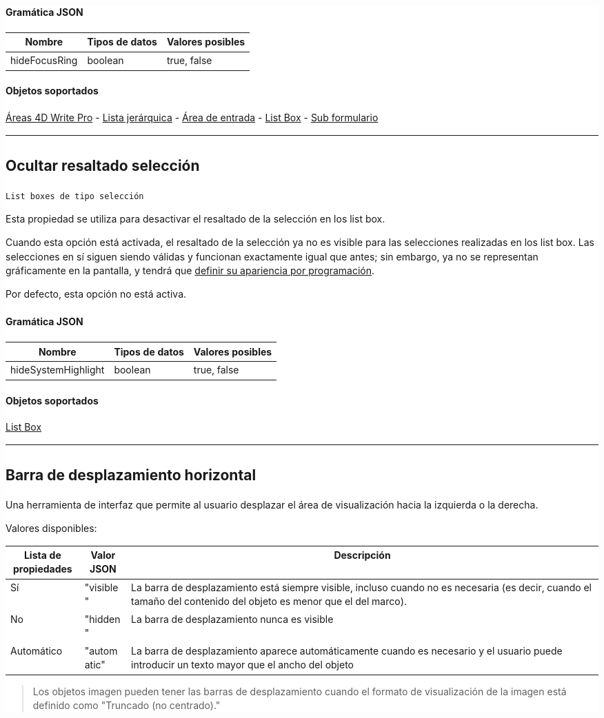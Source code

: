 #### Gramática JSON

| Nombre        | Tipos de datos | Valores posibles |
| ------------- | -------------- | ---------------- |
| hideFocusRing | boolean        | true, false      |

#### Objetos soportados

[Áreas 4D Write Pro](writeProArea_overview.md) - [Lista jerárquica](list_overview.md) - [Área de entrada](input_overview.md) - [List Box](listbox_overview.md) - [Sub formulario](subform_overview.md)

---

## Ocultar resaltado selección

`List boxes de tipo selección`

Esta propiedad se utiliza para desactivar el resaltado de la selección en los list box.

Cuando esta opción está activada, el resaltado de la selección ya no es visible para las selecciones realizadas en los list box. Las selecciones en sí siguen siendo válidas y funcionan exactamente igual que antes; sin embargo, ya no se representan gráficamente en la pantalla, y tendrá que [definir su apariencia por programación](listbox_overview.md#customizing-appearance-of-selected-rows).

Por defecto, esta opción no está activa.

#### Gramática JSON

| Nombre              | Tipos de datos | Valores posibles |
| ------------------- | -------------- | ---------------- |
| hideSystemHighlight | boolean        | true, false      |

#### Objetos soportados

[List Box](listbox_overview.md)

---

## Barra de desplazamiento horizontal

Una herramienta de interfaz que permite al usuario desplazar el área de visualización hacia la izquierda o la derecha.

Valores disponibles:

| Lista de propiedades | Valor JSON  | Descripción                                                                                                                                                      |
| -------------------- | ----------- | ---------------------------------------------------------------------------------------------------------------------------------------------------------------- |
| Sí                   | "visible"   | La barra de desplazamiento está siempre visible, incluso cuando no es necesaria (es decir, cuando el tamaño del contenido del objeto es menor que el del marco). |
| No                   | "hidden"    | La barra de desplazamiento nunca es visible                                                                                                                      |
| Automático           | "automatic" | La barra de desplazamiento aparece automáticamente cuando es necesario y el usuario puede introducir un texto mayor que el ancho del objeto                      |

> Los objetos imagen pueden tener las barras de desplazamiento cuando el formato de visualización de la imagen está definido como "Truncado (no centrado)."
